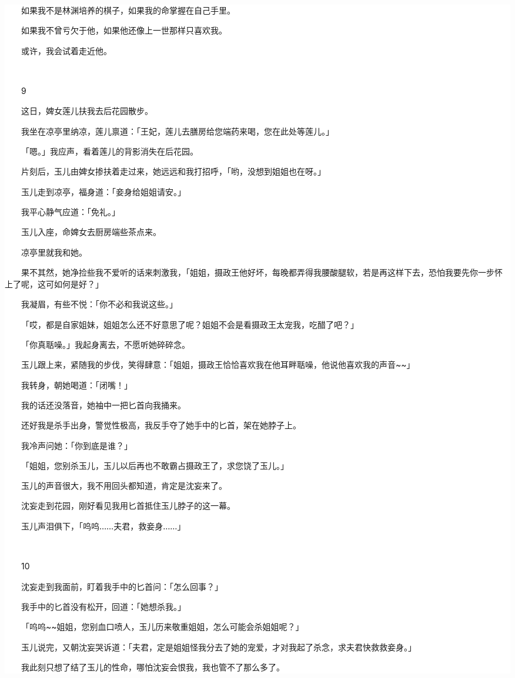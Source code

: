 &emsp;&emsp;如果我不是林渊培养的棋子，如果我的命掌握在自己手里。  
  
&emsp;&emsp;如果我不曾亏欠于他，如果他还像上一世那样只喜欢我。  
  
&emsp;&emsp;或许，我会试着走近他。  
  
&emsp;&emsp;   
  
&emsp;&emsp;9  
  
&emsp;&emsp;这日，婢女莲儿扶我去后花园散步。  
  
&emsp;&emsp;我坐在凉亭里纳凉，莲儿禀道：「王妃，莲儿去膳房给您端药来喝，您在此处等莲儿。」  
  
&emsp;&emsp;「嗯。」我应声，看着莲儿的背影消失在后花园。  
  
&emsp;&emsp;片刻后，玉儿由婢女掺扶着走过来，她远远和我打招呼，「哟，没想到姐姐也在呀。」  
  
&emsp;&emsp;玉儿走到凉亭，福身道：「妾身给姐姐请安。」  
  
&emsp;&emsp;我平心静气应道：「免礼。」  
  
&emsp;&emsp;玉儿入座，命婢女去厨房端些茶点来。  
  
&emsp;&emsp;凉亭里就我和她。  
  
&emsp;&emsp;果不其然，她净捡些我不爱听的话来刺激我，「姐姐，摄政王他好坏，每晚都弄得我腰酸腿软，若是再这样下去，恐怕我要先你一步怀上了呢，这可如何是好？」  
  
&emsp;&emsp;我凝眉，有些不悦：「你不必和我说这些。」  
  
&emsp;&emsp;「哎，都是自家姐妹，姐姐怎么还不好意思了呢？姐姐不会是看摄政王太宠我，吃醋了吧？」  
  
&emsp;&emsp;「你真聒噪。」我起身离去，不愿听她碎碎念。  
  
&emsp;&emsp;玉儿跟上来，紧随我的步伐，笑得肆意：「姐姐，摄政王恰恰喜欢我在他耳畔聒噪，他说他喜欢我的声音~~」  
  
&emsp;&emsp;我转身，朝她喝道：「闭嘴！」  
  
&emsp;&emsp;我的话还没落音，她袖中一把匕首向我捅来。  
  
&emsp;&emsp;还好我是杀手出身，警觉性极高，我反手夺了她手中的匕首，架在她脖子上。  
  
&emsp;&emsp;我冷声问她：「你到底是谁？」  
  
&emsp;&emsp;「姐姐，您别杀玉儿，玉儿以后再也不敢霸占摄政王了，求您饶了玉儿。」  
  
&emsp;&emsp;玉儿的声音很大，我不用回头都知道，肯定是沈妄来了。  
  
&emsp;&emsp;沈妄走到花园，刚好看见我用匕首抵住玉儿脖子的这一幕。  
  
&emsp;&emsp;玉儿声泪俱下，「呜呜……夫君，救妾身……」  
  
&emsp;&emsp;   
  
&emsp;&emsp;10  
  
&emsp;&emsp;沈妄走到我面前，盯着我手中的匕首问：「怎么回事？」  
  
&emsp;&emsp;我手中的匕首没有松开，回道：「她想杀我。」  
  
&emsp;&emsp;「呜呜~~姐姐，您别血口喷人，玉儿历来敬重姐姐，怎么可能会杀姐姐呢？」  
  
&emsp;&emsp;玉儿说完，又朝沈妄哭诉道：「夫君，定是姐姐怪我分去了她的宠爱，才对我起了杀念，求夫君快救救妾身。」  
  
&emsp;&emsp;我此刻只想了结了玉儿的性命，哪怕沈妄会恨我，我也管不了那么多了。  
  